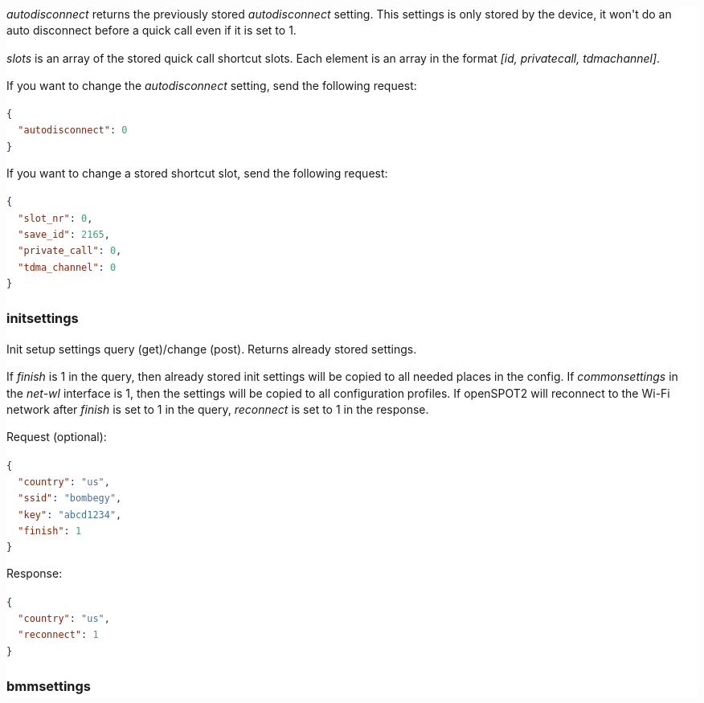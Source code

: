 *autodisconnect* returns the previously stored *autodisconnect* setting. This
settings is only stored by the device, it won't do an auto disconnect before a
quick call even if it is set to 1.

*slots* is an array of the stored quick call shortcut slots. Each element is an
array in the format *[id, privatecall, tdmachannel]*.

If you want to change the *autodisconnect* setting, send the following request:

```json
{
  "autodisconnect": 0
}
```

If you want to change a stored shortcut slot, send the following request:

```json
{
  "slot_nr": 0,
  "save_id": 2165,
  "private_call": 0,
  "tdma_channel": 0
}
```

### initsettings

Init setup settings query (get)/change (post). Returns already stored
settings.

If *finish* is 1 in the query, then already stored init settings will
be copied to all needed places in the config. If *commonsettings* in the
*net-wl* interface is 1, then the settings will be copied to all configuration
profiles.
If openSPOT2 will reconnect to the Wi-Fi network after *finish* is set to 1 in
the query, *reconnect* is set to 1 in the response.

Request (optional):
```json
{
  "country": "us",
  "ssid": "bombegy",
  "key": "abcd1234",
  "finish": 1
}
```
Response:
```json
{
  "country": "us",
  "reconnect": 1
}
```

### bmmsettings
